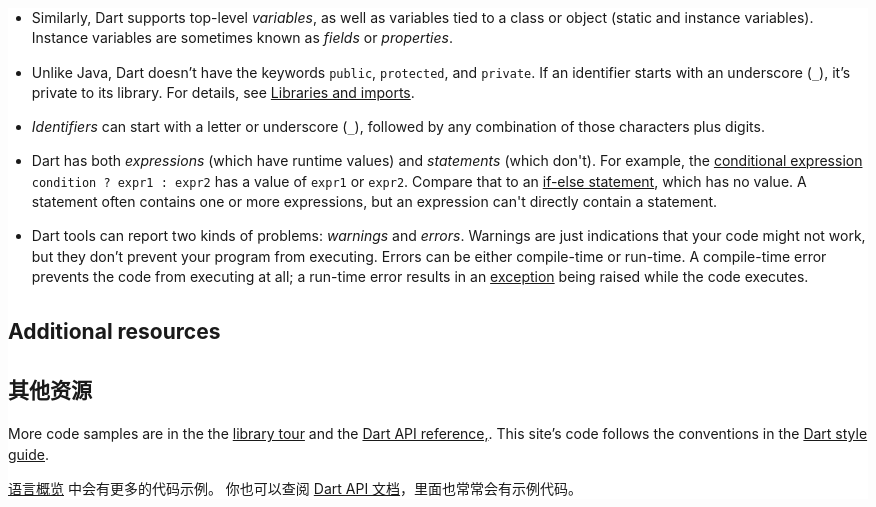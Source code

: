 -   Similarly, Dart supports top-level *variables*, as well as variables
    tied to a class or object (static and instance variables). Instance
    variables are sometimes known as *fields* or *properties*.

-   Unlike Java, Dart doesn’t have the keywords `public`, `protected`,
    and `private`. If an identifier starts with an underscore (`_`), it’s
    private to its library. For details, see
    [Libraries and imports][].

-   *Identifiers* can start with a letter or underscore (`_`), followed by any
    combination of those characters plus digits.

-   Dart has both *expressions* (which have runtime values) and
    *statements* (which don't).
    For example, the [conditional expression][]
    `condition ? expr1 : expr2` has a value of `expr1` or `expr2`.
    Compare that to an [if-else statement][], which has no value.
    A statement often contains one or more expressions,
    but an expression can't directly contain a statement.

-   Dart tools can report two kinds of problems: _warnings_ and _errors_.
    Warnings are just indications that your code might not work, but
    they don’t prevent your program from executing. Errors can be either
    compile-time or run-time. A compile-time error prevents the code
    from executing at all; a run-time error results in an
    [exception][] being raised while the code executes.


## Additional resources

## 其他资源

More code samples are in the the
[library tour](/guides/libraries/library-tour)
and the [Dart API reference,]({{site.dart-api}}).
This site’s code follows the conventions in the
[Dart style guide](/effective-dart/style).

[语言概览](/guides/language/language-tour) 中会有更多的代码示例。
你也可以查阅 [Dart API 文档]({{site.dart_api}})，里面也常常会有示例代码。

[Dart language specification]: /guides/language/spec
[Comments]: /language/comments
[built-in types]: /language/built-in-types
[Strings]: /language/built-in-types#strings
[The main() function]: /language/functions#the-main-function
[ns]: /null-safety
[`Object`]: {{site.dart-api}}/{{site.data.pkg-vers.SDK.channel}}/dart-core/Object-class.html
[language version]: /guides/language/evolution#language-versioning
[ObjectVsDynamic]: /effective-dart/design#avoid-using-dynamic-unless-you-want-to-disable-static-checking
[Libraries and imports]: /language/libraries
[conditional expression]: /language/operators#conditional-expressions
[if-else statement]: /language/branches#if
[exception]: /language/error-handling#exceptions


[the `main()` function]: /language/functions#the-main-function